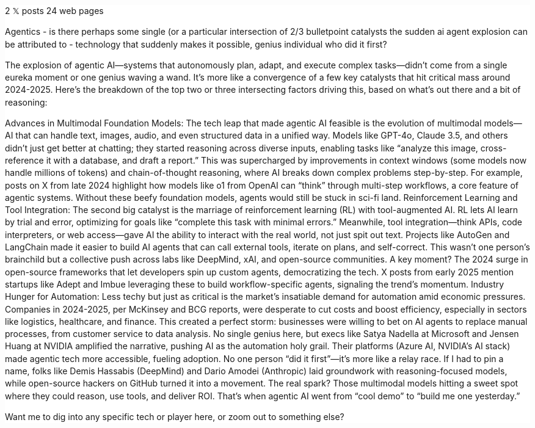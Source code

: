 

2 𝕏 posts
24 web pages







Agentics - is there perhaps some single (or a particular intersection of 2/3 bulletpoint catalysts the sudden ai agent explosion can be attributed to - technology that suddenly makes it possible, genius individual who did it first?




The explosion of agentic AI—systems that autonomously plan, adapt, and execute complex tasks—didn’t come from a single eureka moment or one genius waving a wand. It’s more like a convergence of a few key catalysts that hit critical mass around 2024-2025. Here’s the breakdown of the top two or three intersecting factors driving this, based on what’s out there and a bit of reasoning:

Advances in Multimodal Foundation Models: The tech leap that made agentic AI feasible is the evolution of multimodal models—AI that can handle text, images, audio, and even structured data in a unified way. Models like GPT-4o, Claude 3.5, and others didn’t just get better at chatting; they started reasoning across diverse inputs, enabling tasks like “analyze this image, cross-reference it with a database, and draft a report.” This was supercharged by improvements in context windows (some models now handle millions of tokens) and chain-of-thought reasoning, where AI breaks down complex problems step-by-step. For example, posts on X from late 2024 highlight how models like o1 from OpenAI can “think” through multi-step workflows, a core feature of agentic systems. Without these beefy foundation models, agents would still be stuck in sci-fi land.
Reinforcement Learning and Tool Integration: The second big catalyst is the marriage of reinforcement learning (RL) with tool-augmented AI. RL lets AI learn by trial and error, optimizing for goals like “complete this task with minimal errors.” Meanwhile, tool integration—think APIs, code interpreters, or web access—gave AI the ability to interact with the real world, not just spit out text. Projects like AutoGen and LangChain made it easier to build AI agents that can call external tools, iterate on plans, and self-correct. This wasn’t one person’s brainchild but a collective push across labs like DeepMind, xAI, and open-source communities. A key moment? The 2024 surge in open-source frameworks that let developers spin up custom agents, democratizing the tech. X posts from early 2025 mention startups like Adept and Imbue leveraging these to build workflow-specific agents, signaling the trend’s momentum.
Industry Hunger for Automation: Less techy but just as critical is the market’s insatiable demand for automation amid economic pressures. Companies in 2024-2025, per McKinsey and BCG reports, were desperate to cut costs and boost efficiency, especially in sectors like logistics, healthcare, and finance. This created a perfect storm: businesses were willing to bet on AI agents to replace manual processes, from customer service to data analysis. No single genius here, but execs like Satya Nadella at Microsoft and Jensen Huang at NVIDIA amplified the narrative, pushing AI as the automation holy grail. Their platforms (Azure AI, NVIDIA’s AI stack) made agentic tech more accessible, fueling adoption.
No one person “did it first”—it’s more like a relay race. If I had to pin a name, folks like Demis Hassabis (DeepMind) and Dario Amodei (Anthropic) laid groundwork with reasoning-focused models, while open-source hackers on GitHub turned it into a movement. The real spark? Those multimodal models hitting a sweet spot where they could reason, use tools, and deliver ROI. That’s when agentic AI went from “cool demo” to “build me one yesterday.”

Want me to dig into any specific tech or player here, or zoom out to something else?
